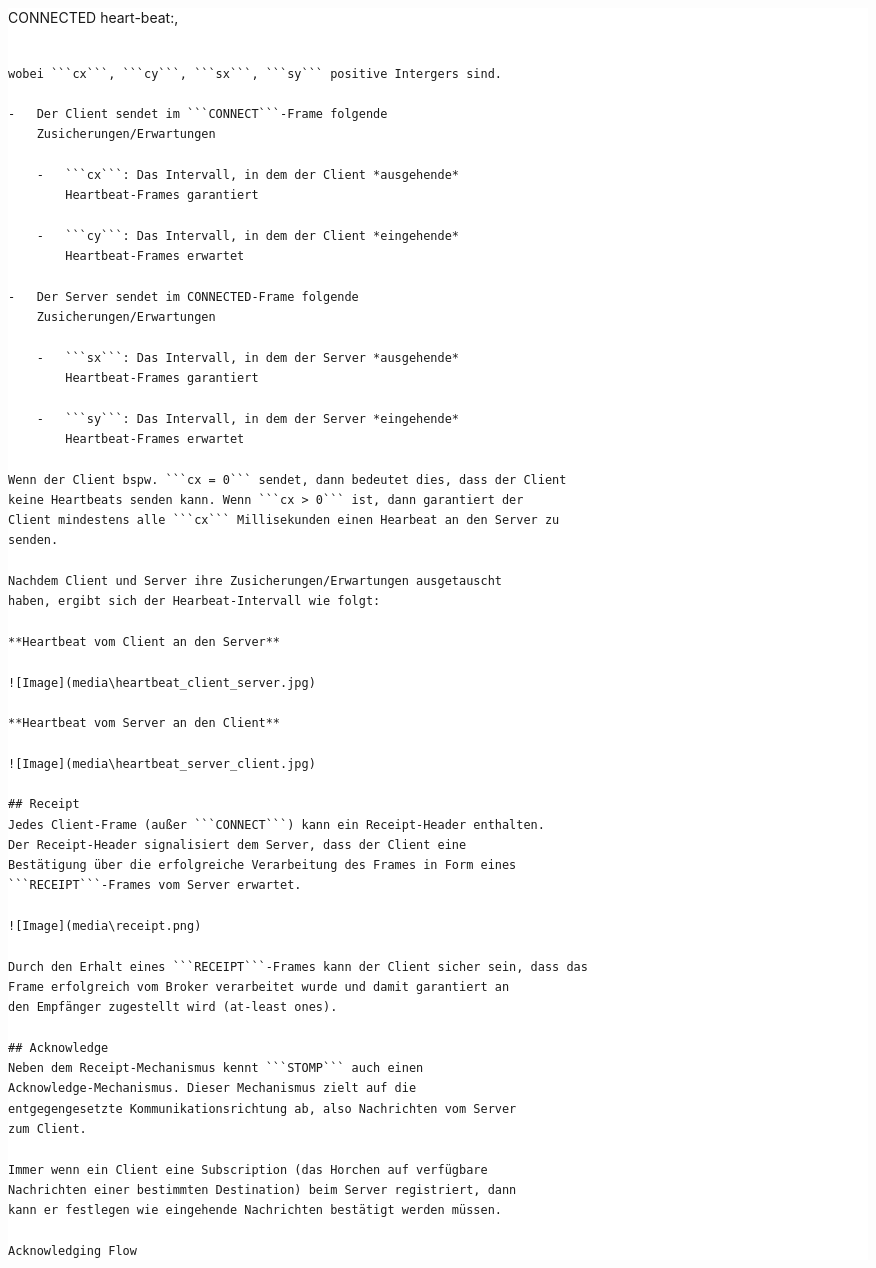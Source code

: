 CONNECTED
heart-beat:<sx>,<sy>
```

wobei ```cx```, ```cy```, ```sx```, ```sy``` positive Intergers sind.

-   Der Client sendet im ```CONNECT```-Frame folgende
    Zusicherungen/Erwartungen

    -   ```cx```: Das Intervall, in dem der Client *ausgehende*
        Heartbeat-Frames garantiert

    -   ```cy```: Das Intervall, in dem der Client *eingehende*
        Heartbeat-Frames erwartet

-   Der Server sendet im CONNECTED-Frame folgende
    Zusicherungen/Erwartungen

    -   ```sx```: Das Intervall, in dem der Server *ausgehende*
        Heartbeat-Frames garantiert

    -   ```sy```: Das Intervall, in dem der Server *eingehende*
        Heartbeat-Frames erwartet

Wenn der Client bspw. ```cx = 0``` sendet, dann bedeutet dies, dass der Client
keine Heartbeats senden kann. Wenn ```cx > 0``` ist, dann garantiert der
Client mindestens alle ```cx``` Millisekunden einen Hearbeat an den Server zu
senden.

Nachdem Client und Server ihre Zusicherungen/Erwartungen ausgetauscht
haben, ergibt sich der Hearbeat-Intervall wie folgt:

**Heartbeat vom Client an den Server**

![Image](media\heartbeat_client_server.jpg)

**Heartbeat vom Server an den Client**

![Image](media\heartbeat_server_client.jpg)

## Receipt
Jedes Client-Frame (außer ```CONNECT```) kann ein Receipt-Header enthalten.
Der Receipt-Header signalisiert dem Server, dass der Client eine
Bestätigung über die erfolgreiche Verarbeitung des Frames in Form eines
```RECEIPT```-Frames vom Server erwartet.

![Image](media\receipt.png)

Durch den Erhalt eines ```RECEIPT```-Frames kann der Client sicher sein, dass das
Frame erfolgreich vom Broker verarbeitet wurde und damit garantiert an
den Empfänger zugestellt wird (at-least ones).

## Acknowledge
Neben dem Receipt-Mechanismus kennt ```STOMP``` auch einen
Acknowledge-Mechanismus. Dieser Mechanismus zielt auf die
entgegengesetzte Kommunikationsrichtung ab, also Nachrichten vom Server
zum Client.

Immer wenn ein Client eine Subscription (das Horchen auf verfügbare
Nachrichten einer bestimmten Destination) beim Server registriert, dann
kann er festlegen wie eingehende Nachrichten bestätigt werden müssen.

Acknowledging Flow

```